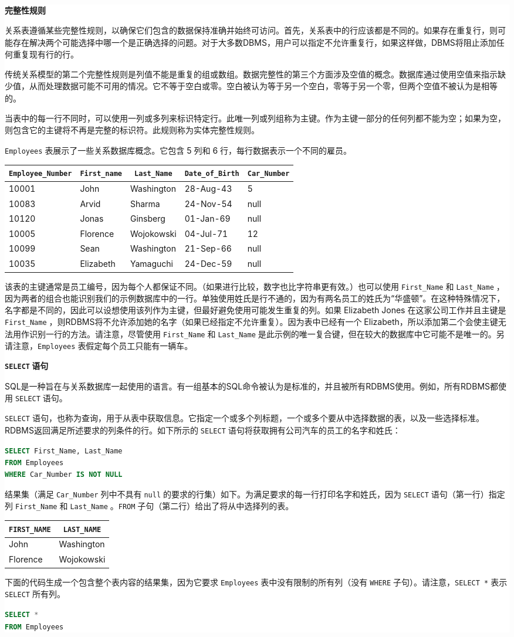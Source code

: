 **完整性规则**

关系表遵循某些完整性规则，以确保它们包含的数据保持准确并始终可访问。首先，关系表中的行应该都是不同的。如果存在重复行，则可能存在解决两个可能选择中哪一个是正确选择的问题。对于大多数DBMS，用户可以指定不允许重复行，如果这样做，DBMS将阻止添加任何重复现有行的行。

传统关系模型的第二个完整性规则是列值不能是重复的组或数组。数据完整性的第三个方面涉及空值的概念。数据库通过使用空值来指示缺少值，从而处理数据可能不可用的情况。它不等于空白或零。空白被认为等于另一个空白，零等于另一个零，但两个空值不被认为是相等的。

当表中的每一行不同时，可以使用一列或多列来标识特定行。此唯一列或列组称为主键。作为主键一部分的任何列都不能为空；如果为空，则包含它的主键将不再是完整的标识符。此规则称为实体完整性规则。

`Employees` 表展示了一些关系数据库概念。它包含 5 列和 6 行，每行数据表示一个不同的雇员。

| `Employee_Number` | `First_name` | `Last_Name` | `Date_of_Birth` | `Car_Number` |
| ----------------- | ------------ | ----------- | --------------- | ------------ |
| 10001             | John         | Washington  | 28-Aug-43       | 5            |
| 10083             | Arvid        | Sharma      | 24-Nov-54       | null         |
| 10120             | Jonas        | Ginsberg    | 01-Jan-69       | null         |
| 10005             | Florence     | Wojokowski  | 04-Jul-71       | 12           |
| 10099             | Sean         | Washington  | 21-Sep-66       | null         |
| 10035             | Elizabeth    | Yamaguchi   | 24-Dec-59       | null         |

该表的主键通常是员工编号，因为每个人都保证不同。（如果进行比较，数字也比字符串更有效。）也可以使用 `First_Name` 和 `Last_Name` ，因为两者的组合也能识别我们的示例数据库中的一行。单独使用姓氏是行不通的，因为有两名员工的姓氏为“华盛顿”。在这种特殊情况下，名字都是不同的，因此可以设想使用该列作为主键，但最好避免使用可能发生重复的列。如果 Elizabeth Jones 在这家公司工作并且主键是 `First_Name` ，则RDBMS将不允许添加她的名字（如果已经指定不允许重复）。因为表中已经有一个 Elizabeth，所以添加第二个会使主键无法用作识别一行的方法。请注意，尽管使用 `First_Name` 和 `Last_Name` 是此示例的唯一复合键，但在较大的数据库中它可能不是唯一的。另请注意，`Employees` 表假定每个员工只能有一辆车。

**`SELECT` 语句**

SQL是一种旨在与关系数据库一起使用的语言。有一组基本的SQL命令被认为是标准的，并且被所有RDBMS使用。例如，所有RDBMS都使用 `SELECT` 语句。

`SELECT` 语句，也称为查询，用于从表中获取信息。它指定一个或多个列标题，一个或多个要从中选择数据的表，以及一些选择标准。RDBMS返回满足所述要求的列条件的行。如下所示的 `SELECT` 语句将获取拥有公司汽车的员工的名字和姓氏：

```sql
SELECT First_Name, Last_Name
FROM Employees
WHERE Car_Number IS NOT NULL
```

结果集（满足 `Car_Number` 列中不具有 `null` 的要求的行集）如下。为满足要求的每一行打印名字和姓氏，因为 `SELECT` 语句（第一行）指定列 `First_Name` 和 `Last_Name` 。`FROM` 子句（第二行）给出了将从中选择列的表。

| `FIRST_NAME` | `LAST_NAME` |
| ------------ | ----------- |
| John         | Washington  |
| Florence     | Wojokowski  |

下面的代码生成一个包含整个表内容的结果集，因为它要求 `Employees` 表中没有限制的所有列（没有 `WHERE` 子句）。请注意，`SELECT *` 表示 `SELECT` 所有列。

```sql
SELECT *
FROM Employees
```
